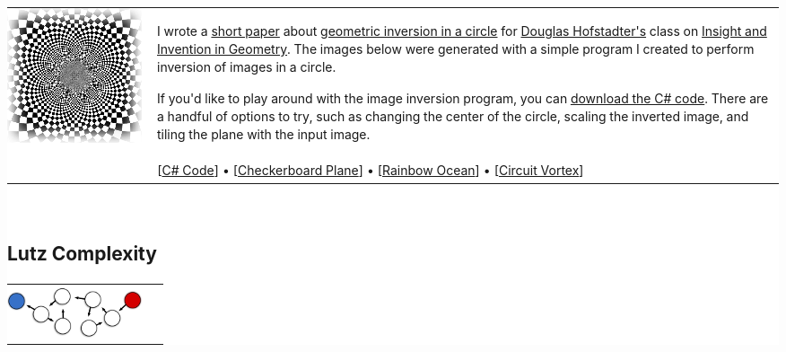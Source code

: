 <table>
<tr>
<td style="vertical-align: top; width: 160px; padding: 0;">
    <img src="../assets/img/checkers.png" alt="Checkboard plane" style="margin: 0;" />
</td>
<td>
<p>
I wrote a <a href="../assets/mihansen_q700.pdf">short paper</a> about <a href="http://en.wikipedia.org/wiki/Inversive_geometry#Circle_inversion">geometric inversion in a circle</a> for <a href="http://cogs.indiana.edu/people/homepages/hofstadter.html">Douglas Hofstadter's</a> class on <a href="http://www.indiana.edu/~deanfac/blfal10/cogs/cogs_q700_27979.html">Insight and Invention in Geometry</a>. The images below were generated with a simple program I created to perform inversion of images in a circle.
</p>
<p>
If you'd like to play around with the image inversion program, you can <a href="../assets/invert.zip">download the C# code</a>. There are a handful of options to try, such as changing the center of the circle, scaling the inverted image, and tiling the plane with the input image.
</p>
<p>
</p>
</td>
</tr>
<tr>
<td>&nbsp;</td>
<td>
[<a href="../assets/invert.zip">C# Code</a>]
&bull;
[<a href="../assets/img/checkers_inverted.png">Checkerboard Plane</a>]
&bull;
[<a href="../assets/img/rainbow_ocean.png">Rainbow Ocean</a>]
&bull;
[<a href="../assets/img/circuit_vortex.png">Circuit Vortex</a>]
</td>
</tr>
</table>
<br />


Lutz Complexity
---------------

<table>
<tr>
<td style="vertical-align: top; width: 160px; padding: 0;">
    <img src="../assets/img/graph.png" alt="Graph with nodes" style="margin: 0;" />
</td>
<td>
<p>